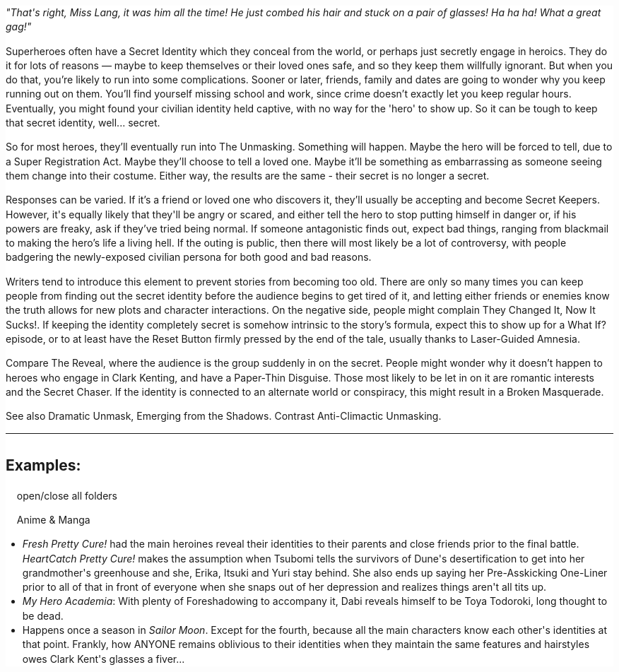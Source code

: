 _"That's right, Miss Lang, it was him all the time! He just combed his hair and stuck on a pair of glasses! Ha ha ha! What a great gag!"_

Superheroes often have a Secret Identity which they conceal from the world, or perhaps just secretly engage in heroics. They do it for lots of reasons — maybe to keep themselves or their loved ones safe, and so they keep them willfully ignorant. But when you do that, you’re likely to run into some complications. Sooner or later, friends, family and dates are going to wonder why you keep running out on them. You’ll find yourself missing school and work, since crime doesn’t exactly let you keep regular hours. Eventually, you might found your civilian identity held captive, with no way for the 'hero' to show up. So it can be tough to keep that secret identity, well... secret.

So for most heroes, they’ll eventually run into The Unmasking. Something will happen. Maybe the hero will be forced to tell, due to a Super Registration Act. Maybe they’ll choose to tell a loved one. Maybe it’ll be something as embarrassing as someone seeing them change into their costume. Either way, the results are the same - their secret is no longer a secret.

Responses can be varied. If it’s a friend or loved one who discovers it, they’ll usually be accepting and become Secret Keepers. However, it's equally likely that they'll be angry or scared, and either tell the hero to stop putting himself in danger or, if his powers are freaky, ask if they’ve tried being normal. If someone antagonistic finds out, expect bad things, ranging from blackmail to making the hero’s life a living hell. If the outing is public, then there will most likely be a lot of controversy, with people badgering the newly-exposed civilian persona for both good and bad reasons.

Writers tend to introduce this element to prevent stories from becoming too old. There are only so many times you can keep people from finding out the secret identity before the audience begins to get tired of it, and letting either friends or enemies know the truth allows for new plots and character interactions. On the negative side, people might complain They Changed It, Now It Sucks!. If keeping the identity completely secret is somehow intrinsic to the story’s formula, expect this to show up for a What If? episode, or to at least have the Reset Button firmly pressed by the end of the tale, usually thanks to Laser-Guided Amnesia.

Compare The Reveal, where the audience is the group suddenly in on the secret. People might wonder why it doesn’t happen to heroes who engage in Clark Kenting, and have a Paper-Thin Disguise. Those most likely to be let in on it are romantic interests and the Secret Chaser. If the identity is connected to an alternate world or conspiracy, this might result in a Broken Masquerade.

See also Dramatic Unmask, Emerging from the Shadows. Contrast Anti-Climactic Unmasking.

___

## Examples:

    open/close all folders 

    Anime & Manga 

-   _Fresh Pretty Cure!_ had the main heroines reveal their identities to their parents and close friends prior to the final battle. _HeartCatch Pretty Cure!_ makes the assumption when Tsubomi tells the survivors of Dune's desertification to get into her grandmother's greenhouse and she, Erika, Itsuki and Yuri stay behind. She also ends up saying her Pre-Asskicking One-Liner prior to all of that in front of everyone when she snaps out of her depression and realizes things aren't all tits up.
-   _My Hero Academia_: With plenty of Foreshadowing to accompany it, Dabi reveals himself to be Toya Todoroki, long thought to be dead.
-   Happens once a season in _Sailor Moon_. Except for the fourth, because all the main characters know each other's identities at that point. Frankly, how ANYONE remains oblivious to their identities when they maintain the same features and hairstyles owes Clark Kent's glasses a fiver...
